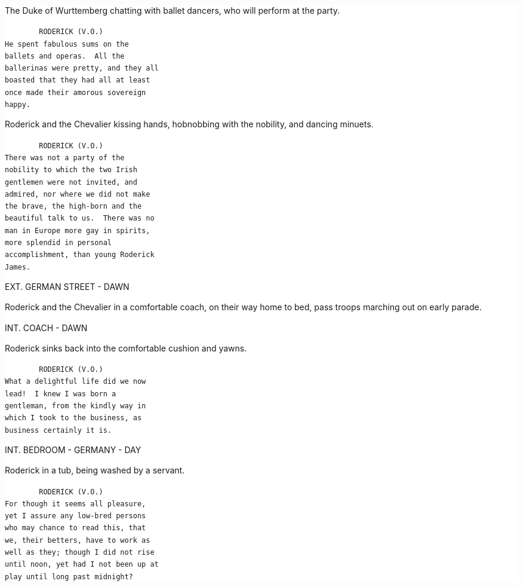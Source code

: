 The Duke of Wurttemberg chatting with ballet dancers, who
will perform at the party.

			RODERICK (V.O.)
	He spent fabulous sums on the
	ballets and operas.  All the
	ballerinas were pretty, and they all
	boasted that they had all at least
	once made their amorous sovereign
	happy.

Roderick and the Chevalier kissing hands, hobnobbing with
the nobility, and dancing minuets.

			RODERICK (V.O.)
	There was not a party of the
	nobility to which the two Irish
	gentlemen were not invited, and
	admired, nor where we did not make
	the brave, the high-born and the
	beautiful talk to us.  There was no
	man in Europe more gay in spirits,
	more splendid in personal
	accomplishment, than young Roderick
	James.

EXT.  GERMAN STREET - DAWN

Roderick and the Chevalier in a comfortable coach, on
their way home to bed, pass troops marching out on early
parade.

INT.  COACH - DAWN

Roderick sinks back into the comfortable cushion and
yawns.

			RODERICK (V.O.)
	What a delightful life did we now
	lead!  I knew I was born a
	gentleman, from the kindly way in
	which I took to the business, as
	business certainly it is.

INT.  BEDROOM - GERMANY - DAY

Roderick in a tub, being washed by a servant.

			RODERICK (V.O.)
	For though it seems all pleasure,
	yet I assure any low-bred persons
	who may chance to read this, that
	we, their betters, have to work as
	well as they; though I did not rise
	until noon, yet had I not been up at
	play until long past midnight?
